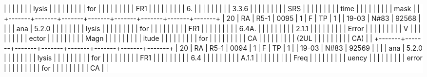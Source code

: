 |       |       |       |       |       |       | lysis |       |
|       |       |       |       |       |       | for   |       |
|       |       |       |       |       |       | FR1   |       |
|       |       |       |       |       |       | 6.    |       |
|       |       |       |       |       |       | 3.3.6 |       |
|       |       |       |       |       |       | SRS   |       |
|       |       |       |       |       |       | time  |       |
|       |       |       |       |       |       | mask  |       |
+-------+-------+-------+-------+-------+-------+-------+-------+
| 20    | RA    | R5-1  | 0095  | 1     | F     | TP    | 1     |
| 19-03 | N\#83 | 92568 |       |       |       | ana   | 5.2.0 |
|       |       |       |       |       |       | lysis |       |
|       |       |       |       |       |       | for   |       |
|       |       |       |       |       |       | FR1   |       |
|       |       |       |       |       |       | 6.4A. |       |
|       |       |       |       |       |       | 2.1.1 |       |
|       |       |       |       |       |       | Error |       |
|       |       |       |       |       |       | V     |       |
|       |       |       |       |       |       | ector |       |
|       |       |       |       |       |       | Magn  |       |
|       |       |       |       |       |       | itude |       |
|       |       |       |       |       |       | for   |       |
|       |       |       |       |       |       | CA    |       |
|       |       |       |       |       |       | (2UL  |       |
|       |       |       |       |       |       | CA)   |       |
+-------+-------+-------+-------+-------+-------+-------+-------+
| 20    | RA    | R5-1  | 0094  | 1     | F     | TP    | 1     |
| 19-03 | N\#83 | 92569 |       |       |       | ana   | 5.2.0 |
|       |       |       |       |       |       | lysis |       |
|       |       |       |       |       |       | for   |       |
|       |       |       |       |       |       | FR1   |       |
|       |       |       |       |       |       | 6.4   |       |
|       |       |       |       |       |       | A.1.1 |       |
|       |       |       |       |       |       | Freq  |       |
|       |       |       |       |       |       | uency |       |
|       |       |       |       |       |       | error |       |
|       |       |       |       |       |       | for   |       |
|       |       |       |       |       |       | CA    |       |